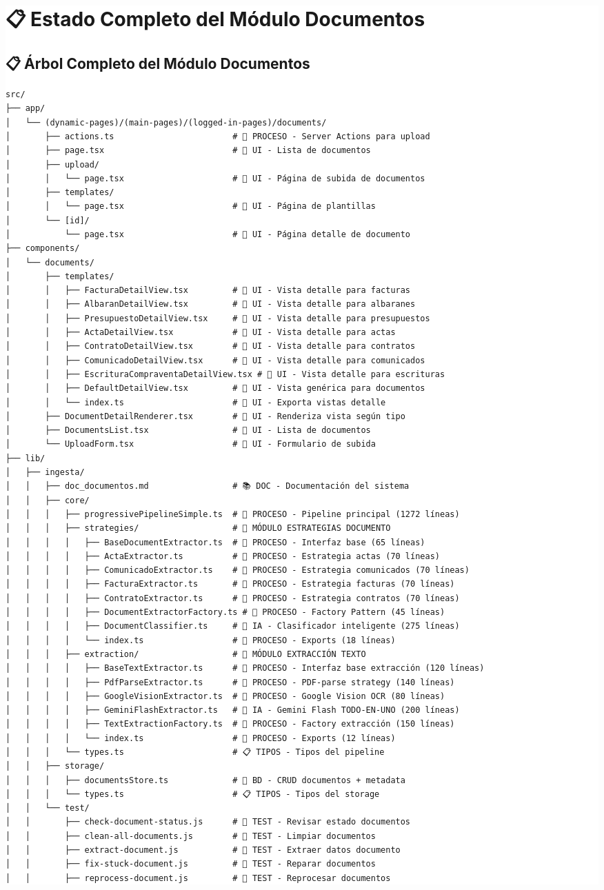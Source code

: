 # 📋 Estado Completo del Módulo Documentos

## 📋 Árbol Completo del Módulo Documentos

```
src/
├── app/
│   └── (dynamic-pages)/(main-pages)/(logged-in-pages)/documents/
│       ├── actions.ts                        # 🔧 PROCESO - Server Actions para upload
│       ├── page.tsx                          # 🎨 UI - Lista de documentos
│       ├── upload/
│       │   └── page.tsx                      # 🎨 UI - Página de subida de documentos
│       ├── templates/
│       │   └── page.tsx                      # 🎨 UI - Página de plantillas
│       └── [id]/
│           └── page.tsx                      # 🎨 UI - Página detalle de documento
├── components/
│   └── documents/
│       ├── templates/
│       │   ├── FacturaDetailView.tsx         # 🎨 UI - Vista detalle para facturas
│       │   ├── AlbaranDetailView.tsx         # 🎨 UI - Vista detalle para albaranes
│       │   ├── PresupuestoDetailView.tsx     # 🎨 UI - Vista detalle para presupuestos
│       │   ├── ActaDetailView.tsx            # 🎨 UI - Vista detalle para actas
│       │   ├── ContratoDetailView.tsx        # 🎨 UI - Vista detalle para contratos
│       │   ├── ComunicadoDetailView.tsx      # 🎨 UI - Vista detalle para comunicados
│       │   ├── EscrituraCompraventaDetailView.tsx # 🎨 UI - Vista detalle para escrituras
│       │   ├── DefaultDetailView.tsx         # 🎨 UI - Vista genérica para documentos
│       │   └── index.ts                      # 🎨 UI - Exporta vistas detalle
│       ├── DocumentDetailRenderer.tsx        # 🎨 UI - Renderiza vista según tipo
│       ├── DocumentsList.tsx                 # 🎨 UI - Lista de documentos
│       └── UploadForm.tsx                    # 🎨 UI - Formulario de subida
├── lib/
│   ├── ingesta/
│   │   ├── doc_documentos.md                 # 📚 DOC - Documentación del sistema
│   │   ├── core/
│   │   │   ├── progressivePipelineSimple.ts  # 🔧 PROCESO - Pipeline principal (1272 líneas)
│   │   │   ├── strategies/                   # 📁 MÓDULO ESTRATEGIAS DOCUMENTO
│   │   │   │   ├── BaseDocumentExtractor.ts  # 🔧 PROCESO - Interfaz base (65 líneas)
│   │   │   │   ├── ActaExtractor.ts          # 🔧 PROCESO - Estrategia actas (70 líneas)
│   │   │   │   ├── ComunicadoExtractor.ts    # 🔧 PROCESO - Estrategia comunicados (70 líneas)
│   │   │   │   ├── FacturaExtractor.ts       # 🔧 PROCESO - Estrategia facturas (70 líneas)
│   │   │   │   ├── ContratoExtractor.ts      # 🔧 PROCESO - Estrategia contratos (70 líneas)
│   │   │   │   ├── DocumentExtractorFactory.ts # 🔧 PROCESO - Factory Pattern (45 líneas)
│   │   │   │   ├── DocumentClassifier.ts     # 🤖 IA - Clasificador inteligente (275 líneas)
│   │   │   │   └── index.ts                  # 🔧 PROCESO - Exports (18 líneas)
│   │   │   ├── extraction/                   # 📁 MÓDULO EXTRACCIÓN TEXTO
│   │   │   │   ├── BaseTextExtractor.ts      # 🔧 PROCESO - Interfaz base extracción (120 líneas)
│   │   │   │   ├── PdfParseExtractor.ts      # 🔧 PROCESO - PDF-parse strategy (140 líneas)
│   │   │   │   ├── GoogleVisionExtractor.ts  # 🔧 PROCESO - Google Vision OCR (80 líneas)
│   │   │   │   ├── GeminiFlashExtractor.ts   # 🤖 IA - Gemini Flash TODO-EN-UNO (200 líneas)
│   │   │   │   ├── TextExtractionFactory.ts  # 🔧 PROCESO - Factory extracción (150 líneas)
│   │   │   │   └── index.ts                  # 🔧 PROCESO - Exports (12 líneas)
│   │   │   └── types.ts                      # 📋 TIPOS - Tipos del pipeline
│   │   ├── storage/
│   │   │   ├── documentsStore.ts             # 💾 BD - CRUD documentos + metadata
│   │   │   └── types.ts                      # 📋 TIPOS - Tipos del storage
│   │   └── test/
│   │       ├── check-document-status.js      # 🧪 TEST - Revisar estado documentos
│   │       ├── clean-all-documents.js        # 🧪 TEST - Limpiar documentos
│   │       ├── extract-document.js           # 🧪 TEST - Extraer datos documento
│   │       ├── fix-stuck-document.js         # 🧪 TEST - Reparar documentos
│   │       ├── reprocess-document.js         # 🧪 TEST - Reprocesar documentos
```